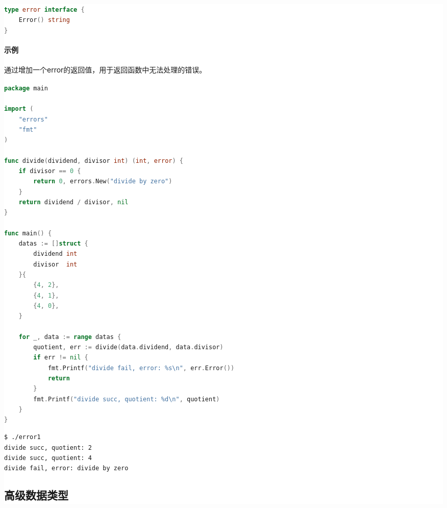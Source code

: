 ```go
type error interface {
    Error() string
}
```

#### 示例
通过增加一个error的返回值，用于返回函数中无法处理的错误。

```go
package main

import (
	"errors"
	"fmt"
)

func divide(dividend, divisor int) (int, error) {
	if divisor == 0 {
		return 0, errors.New("divide by zero")
	}
	return dividend / divisor, nil
}

func main() {
	datas := []struct {
		dividend int
		divisor  int
	}{
		{4, 2},
		{4, 1},
		{4, 0},
	}

	for _, data := range datas {
		quotient, err := divide(data.dividend, data.divisor)
		if err != nil {
			fmt.Printf("divide fail, error: %s\n", err.Error())
			return
		}
		fmt.Printf("divide succ, quotient: %d\n", quotient)
	}
}
```
```shell
$ ./error1
divide succ, quotient: 2
divide succ, quotient: 4
divide fail, error: divide by zero
```

## 高级数据类型
